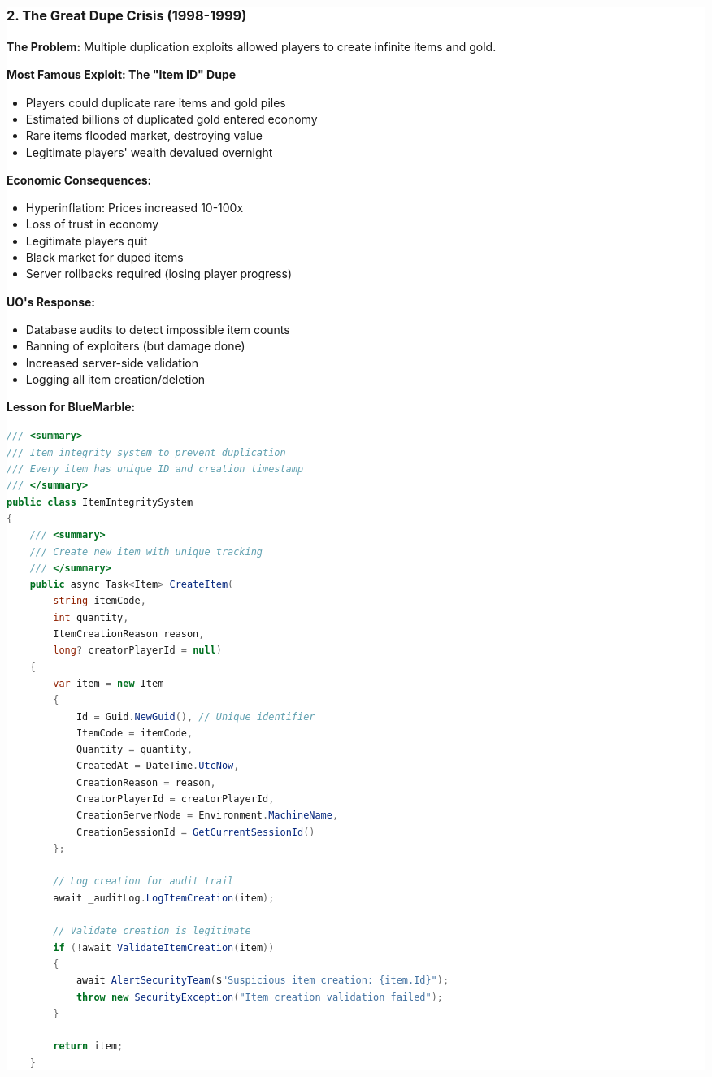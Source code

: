### 2. The Great Dupe Crisis (1998-1999)

**The Problem:**
Multiple duplication exploits allowed players to create infinite items and gold.

**Most Famous Exploit: The "Item ID" Dupe**
- Players could duplicate rare items and gold piles
- Estimated billions of duplicated gold entered economy
- Rare items flooded market, destroying value
- Legitimate players' wealth devalued overnight

**Economic Consequences:**
- Hyperinflation: Prices increased 10-100x
- Loss of trust in economy
- Legitimate players quit
- Black market for duped items
- Server rollbacks required (losing player progress)

**UO's Response:**
- Database audits to detect impossible item counts
- Banning of exploiters (but damage done)
- Increased server-side validation
- Logging all item creation/deletion

**Lesson for BlueMarble:**

```csharp
/// <summary>
/// Item integrity system to prevent duplication
/// Every item has unique ID and creation timestamp
/// </summary>
public class ItemIntegritySystem
{
    /// <summary>
    /// Create new item with unique tracking
    /// </summary>
    public async Task<Item> CreateItem(
        string itemCode,
        int quantity,
        ItemCreationReason reason,
        long? creatorPlayerId = null)
    {
        var item = new Item
        {
            Id = Guid.NewGuid(), // Unique identifier
            ItemCode = itemCode,
            Quantity = quantity,
            CreatedAt = DateTime.UtcNow,
            CreationReason = reason,
            CreatorPlayerId = creatorPlayerId,
            CreationServerNode = Environment.MachineName,
            CreationSessionId = GetCurrentSessionId()
        };
        
        // Log creation for audit trail
        await _auditLog.LogItemCreation(item);
        
        // Validate creation is legitimate
        if (!await ValidateItemCreation(item))
        {
            await AlertSecurityTeam($"Suspicious item creation: {item.Id}");
            throw new SecurityException("Item creation validation failed");
        }
        
        return item;
    }
```